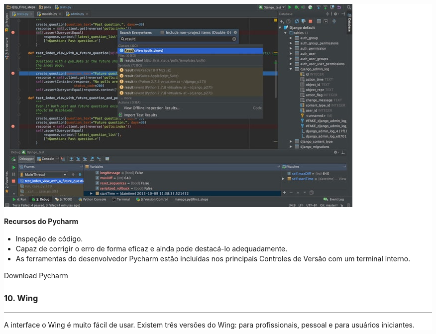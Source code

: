 ![pycharm](/assets/img/python/ide/pycharm_python_ide.jpg)

**Recursos do Pycharm**

+ Inspeção de código.
+ Capaz de corrigir o erro de forma eficaz e ainda pode destacá-lo adequadamente.
+ As ferramentas do desenvolvedor Pycharm estão incluídas nos principais Controles de Versão com um terminal interno.

[Download Pycharm](https://sourceforge.net/projects/pycharm-portable/)

### **10. Wing**

* * *

A interface o Wing é muito fácil de usar. Existem três versões do Wing: para profissionais, pessoal e para usuários iniciantes. 
